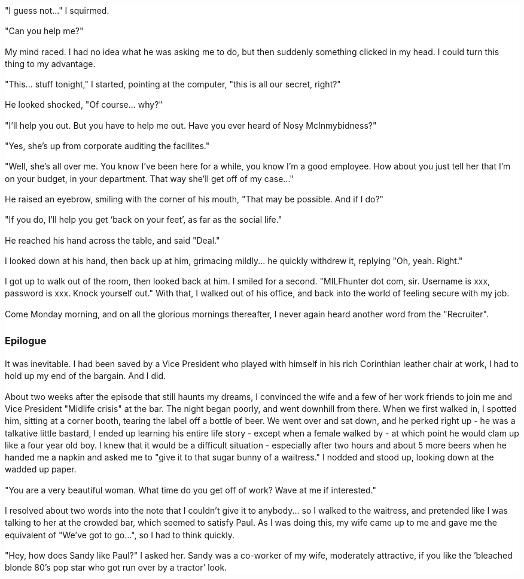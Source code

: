 "I guess not..." I squirmed.

"Can you help me?"

My mind raced. I had no idea what he was asking me to do, but then suddenly something clicked in my head. I could turn this thing to my advantage.

"This... stuff tonight," I started, pointing at the computer, "this is all our secret, right?"

He looked shocked, "Of course... why?"

"I’ll help you out. But you have to help me out. Have you ever heard of Nosy McInmybidness?"

"Yes, she’s up from corporate auditing the facilites."

"Well, she’s all over me. You know I’ve been here for a while, you know I’m a good employee. How about you just tell her that I’m on your budget, in your department. That way she’ll get off of my case..."

He raised an eyebrow, smiling with the corner of his mouth, "That may be possible. And if I do?"

"If you do, I’ll help you get ‘back on your feet’, as far as the social life."

He reached his hand across the table, and said "Deal."

I looked down at his hand, then back up at him, grimacing mildly... he quickly withdrew it, replying "Oh, yeah. Right."

I got up to walk out of the room, then looked back at him. I smiled for a second. "MILFhunter dot com, sir. Username is xxx, password is xxx. Knock yourself out." With that, I walked out of his office, and back into the world of feeling secure with my job.

Come Monday morning, and on all the glorious mornings thereafter, I never again heard another word from the "Recruiter".

### Epilogue

It was inevitable. I had been saved by a Vice President who played with himself in his rich Corinthian leather chair at work, I had to hold up my end of the bargain. And I did.

About two weeks after the episode that still haunts my dreams, I convinced the wife and a few of her work friends to join me and Vice President "Midlife crisis" at the bar. The night began poorly, and went downhill from there. When we first walked in, I spotted him, sitting at a corner booth, tearing the label off a bottle of beer. We went over and sat down, and he perked right up - he was a talkative little bastard, I ended up learning his entire life story - except when a female walked by - at which point he would clam up like a four year old boy. I knew that it would be a difficult situation - especially after two hours and about 5 more beers when he handed me a napkin and asked me to "give it to that sugar bunny of a waitress." I nodded and stood up, looking down at the wadded up paper.

"You are a very beautiful woman. What time do you get off of work? Wave at me if interested."

I resolved about two words into the note that I couldn’t give it to anybody... so I walked to the waitress, and pretended like I was talking to her at the crowded bar, which seemed to satisfy Paul. As I was doing this, my wife came up to me and gave me the equivalent of "We’ve got to go...", so I had to think quickly.

"Hey, how does Sandy like Paul?" I asked her. Sandy was a co-worker of my wife, moderately attractive, if you like the ’bleached blonde 80’s pop star who got run over by a tractor’ look.
